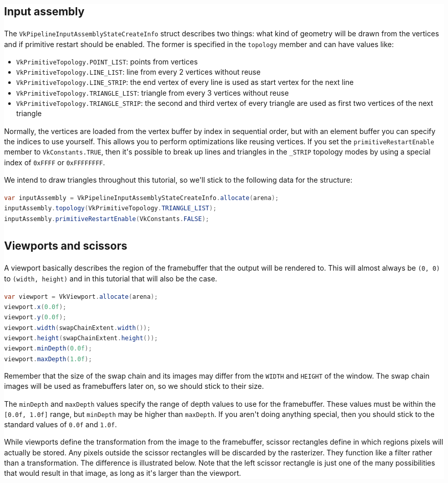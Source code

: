 ## Input assembly

The `VkPipelineInputAssemblyStateCreateInfo` struct describes two things: what kind of geometry will be drawn from the vertices and if primitive restart should be enabled. The former is specified in the `topology` member and can have values like:

- `VkPrimitiveTopology.POINT_LIST`: points from vertices
- `VkPrimitiveTopology.LINE_LIST`: line from every 2 vertices without reuse
- `VkPrimitiveTopology.LINE_STRIP`: the end vertex of every line is used as start vertex for the next line
- `VkPrimitiveTopology.TRIANGLE_LIST`: triangle from every 3 vertices without reuse
- `VkPrimitiveTopology.TRIANGLE_STRIP`: the second and third vertex of every triangle are used as first two vertices of the next triangle

Normally, the vertices are loaded from the vertex buffer by index in sequential order, but with an element buffer you can specify the indices to use yourself. This allows you to perform optimizations like reusing vertices. If you set the `primitiveRestartEnable` member to `VkConstants.TRUE`, then it's possible to break up lines and triangles in the `_STRIP` topology modes by using a special index of `0xFFFF` or `0xFFFFFFFF`.

We intend to draw triangles throughout this tutorial, so we'll stick to the following data for the structure:

```java
var inputAssembly = VkPipelineInputAssemblyStateCreateInfo.allocate(arena);
inputAssembly.topology(VkPrimitiveTopology.TRIANGLE_LIST);
inputAssembly.primitiveRestartEnable(VkConstants.FALSE);
```

## Viewports and scissors

A viewport basically describes the region of the framebuffer that the output will be rendered to. This will almost always be `(0, 0)` to `(width, height)` and in this tutorial that will also be the case.

```java
var viewport = VkViewport.allocate(arena);
viewport.x(0.0f);
viewport.y(0.0f);
viewport.width(swapChainExtent.width());
viewport.height(swapChainExtent.height());
viewport.minDepth(0.0f);
viewport.maxDepth(1.0f);
```

Remember that the size of the swap chain and its images may differ from the `WIDTH` and `HEIGHT` of the window. The swap chain images will be used as framebuffers later on, so we should stick to their size.

The `minDepth` and `maxDepth` values specify the range of depth values to use for the framebuffer. These values must be within the `[0.0f, 1.0f]` range, but `minDepth` may be higher than `maxDepth`. If you aren't doing anything special, then you should stick to the standard values of `0.0f` and `1.0f`.

While viewports define the transformation from the image to the framebuffer, scissor rectangles define in which regions pixels will actually be stored. Any pixels outside the scissor rectangles will be discarded by the rasterizer. They function like a filter rather than a transformation. The difference is illustrated below. Note that the left scissor rectangle is just one of the many possibilities that would result in that image, as long as it's larger than the viewport.

